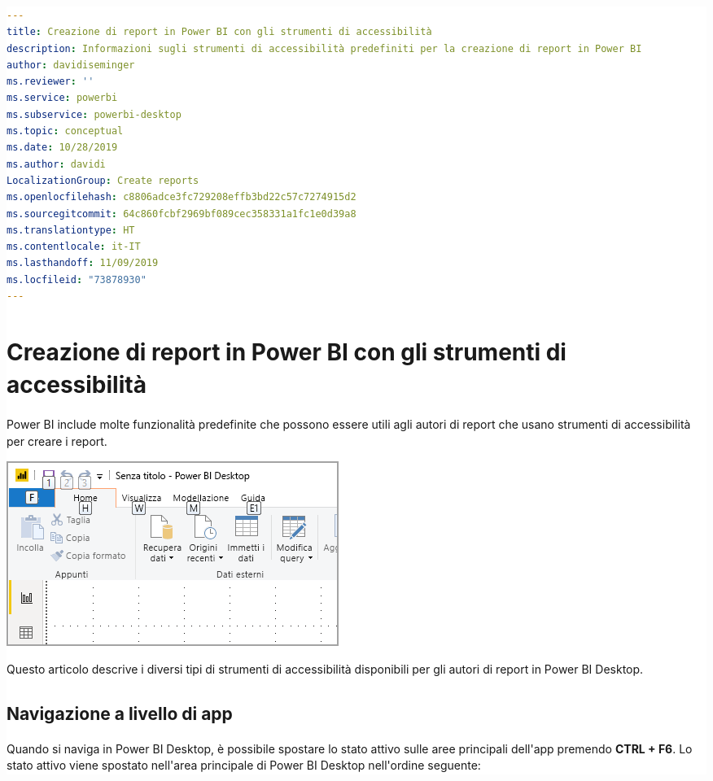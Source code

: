 ```yaml
---
title: Creazione di report in Power BI con gli strumenti di accessibilità
description: Informazioni sugli strumenti di accessibilità predefiniti per la creazione di report in Power BI
author: davidiseminger
ms.reviewer: ''
ms.service: powerbi
ms.subservice: powerbi-desktop
ms.topic: conceptual
ms.date: 10/28/2019
ms.author: davidi
LocalizationGroup: Create reports
ms.openlocfilehash: c8806adce3fc729208effb3bd22c57c7274915d2
ms.sourcegitcommit: 64c860fcbf2969bf089cec358331a1fc1e0d39a8
ms.translationtype: HT
ms.contentlocale: it-IT
ms.lasthandoff: 11/09/2019
ms.locfileid: "73878930"
---
```

# <a name="creating-reports-in-power-bi-using-accessibility-tools"></a>Creazione di report in Power BI con gli strumenti di accessibilità

Power BI include molte funzionalità predefinite che possono essere utili agli autori di report che usano strumenti di accessibilità per creare i report.

![Premere ALT per visualizzare i suggerimenti per i tasti di scelta](media/desktop-accessibility/accessibility-create-reports-01.png)

Questo articolo descrive i diversi tipi di strumenti di accessibilità disponibili per gli autori di report in Power BI Desktop.


## <a name="app-level-navigation"></a>Navigazione a livello di app
Quando si naviga in Power BI Desktop, è possibile spostare lo stato attivo sulle aree principali dell'app premendo **CTRL + F6**. Lo stato attivo viene spostato nell'area principale di Power BI Desktop nell'ordine seguente:
